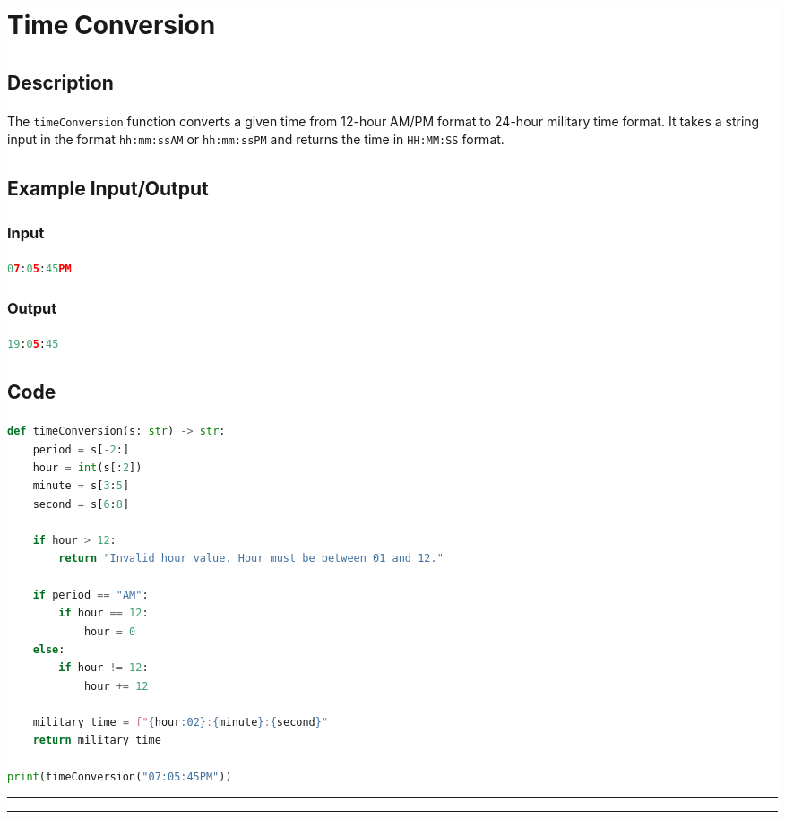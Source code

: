 # Time Conversion

## Description

The `timeConversion` function converts a given time from 12-hour AM/PM format to 24-hour military time format. It takes a string input in the format `hh:mm:ssAM` or `hh:mm:ssPM` and returns the time in `HH:MM:SS` format.

## Example Input/Output

### Input
```python
07:05:45PM
```
### Output
```python
19:05:45
```

## Code

```python
def timeConversion(s: str) -> str:
    period = s[-2:]
    hour = int(s[:2])
    minute = s[3:5]
    second = s[6:8]

    if hour > 12:
        return "Invalid hour value. Hour must be between 01 and 12."

    if period == "AM":
        if hour == 12:
            hour = 0
    else:
        if hour != 12:
            hour += 12

    military_time = f"{hour:02}:{minute}:{second}"
    return military_time

print(timeConversion("07:05:45PM"))
```
---
---
